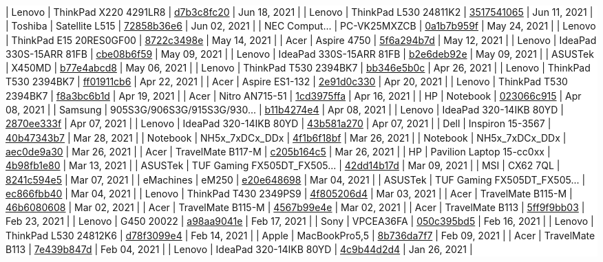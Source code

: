 | Lenovo        | ThinkPad X220 4291LR8       | [d7b3c8fc20](https://linux-hardware.org/?probe=d7b3c8fc20) | Jun 18, 2021 |
| Lenovo        | ThinkPad L530 24811K2       | [3517541065](https://linux-hardware.org/?probe=3517541065) | Jun 11, 2021 |
| Toshiba       | Satellite L515              | [72858b36e6](https://linux-hardware.org/?probe=72858b36e6) | Jun 02, 2021 |
| NEC Comput... | PC-VK25MXZCB                | [0a1b7b959f](https://linux-hardware.org/?probe=0a1b7b959f) | May 24, 2021 |
| Lenovo        | ThinkPad E15 20RES0GF00     | [8722c3498e](https://linux-hardware.org/?probe=8722c3498e) | May 14, 2021 |
| Acer          | Aspire 4750                 | [5f6a294b7d](https://linux-hardware.org/?probe=5f6a294b7d) | May 12, 2021 |
| Lenovo        | IdeaPad 330S-15ARR 81FB     | [cbe08b6f59](https://linux-hardware.org/?probe=cbe08b6f59) | May 09, 2021 |
| Lenovo        | IdeaPad 330S-15ARR 81FB     | [b2e6deb92e](https://linux-hardware.org/?probe=b2e6deb92e) | May 09, 2021 |
| ASUSTek       | X450MD                      | [b77e4abcd8](https://linux-hardware.org/?probe=b77e4abcd8) | May 06, 2021 |
| Lenovo        | ThinkPad T530 2394BK7       | [bb346e5b0c](https://linux-hardware.org/?probe=bb346e5b0c) | Apr 26, 2021 |
| Lenovo        | ThinkPad T530 2394BK7       | [ff01911cb6](https://linux-hardware.org/?probe=ff01911cb6) | Apr 22, 2021 |
| Acer          | Aspire ES1-132              | [2e91d0c330](https://linux-hardware.org/?probe=2e91d0c330) | Apr 20, 2021 |
| Lenovo        | ThinkPad T530 2394BK7       | [f8a3bc6b1d](https://linux-hardware.org/?probe=f8a3bc6b1d) | Apr 19, 2021 |
| Acer          | Nitro AN715-51              | [1cd3975ffa](https://linux-hardware.org/?probe=1cd3975ffa) | Apr 16, 2021 |
| HP            | Notebook                    | [023066c915](https://linux-hardware.org/?probe=023066c915) | Apr 08, 2021 |
| Samsung       | 905S3G/906S3G/915S3G/930... | [b11b4274e4](https://linux-hardware.org/?probe=b11b4274e4) | Apr 08, 2021 |
| Lenovo        | IdeaPad 320-14IKB 80YD      | [2870ee333f](https://linux-hardware.org/?probe=2870ee333f) | Apr 07, 2021 |
| Lenovo        | IdeaPad 320-14IKB 80YD      | [43b581a270](https://linux-hardware.org/?probe=43b581a270) | Apr 07, 2021 |
| Dell          | Inspiron 15-3567            | [40b47343b7](https://linux-hardware.org/?probe=40b47343b7) | Mar 28, 2021 |
| Notebook      | NH5x_7xDCx_DDx              | [4f1b6f18bf](https://linux-hardware.org/?probe=4f1b6f18bf) | Mar 26, 2021 |
| Notebook      | NH5x_7xDCx_DDx              | [aec0de9a30](https://linux-hardware.org/?probe=aec0de9a30) | Mar 26, 2021 |
| Acer          | TravelMate B117-M           | [c205b164c5](https://linux-hardware.org/?probe=c205b164c5) | Mar 26, 2021 |
| HP            | Pavilion Laptop 15-cc0xx    | [4b98fb1e80](https://linux-hardware.org/?probe=4b98fb1e80) | Mar 13, 2021 |
| ASUSTek       | TUF Gaming FX505DT_FX505... | [42dd14b17d](https://linux-hardware.org/?probe=42dd14b17d) | Mar 09, 2021 |
| MSI           | CX62 7QL                    | [8241c594e5](https://linux-hardware.org/?probe=8241c594e5) | Mar 07, 2021 |
| eMachines     | eM250                       | [e20e648698](https://linux-hardware.org/?probe=e20e648698) | Mar 04, 2021 |
| ASUSTek       | TUF Gaming FX505DT_FX505... | [ec866fbb40](https://linux-hardware.org/?probe=ec866fbb40) | Mar 04, 2021 |
| Lenovo        | ThinkPad T430 2349PS9       | [4f805206d4](https://linux-hardware.org/?probe=4f805206d4) | Mar 03, 2021 |
| Acer          | TravelMate B115-M           | [46b6080608](https://linux-hardware.org/?probe=46b6080608) | Mar 02, 2021 |
| Acer          | TravelMate B115-M           | [4567b99e4e](https://linux-hardware.org/?probe=4567b99e4e) | Mar 02, 2021 |
| Acer          | TravelMate B113             | [5ff9f9bb03](https://linux-hardware.org/?probe=5ff9f9bb03) | Feb 23, 2021 |
| Lenovo        | G450 20022                  | [a98aa9041e](https://linux-hardware.org/?probe=a98aa9041e) | Feb 17, 2021 |
| Sony          | VPCEA36FA                   | [050c395bd5](https://linux-hardware.org/?probe=050c395bd5) | Feb 16, 2021 |
| Lenovo        | ThinkPad L530 24812K6       | [d78f3099e4](https://linux-hardware.org/?probe=d78f3099e4) | Feb 14, 2021 |
| Apple         | MacBookPro5,5               | [8b736da7f7](https://linux-hardware.org/?probe=8b736da7f7) | Feb 09, 2021 |
| Acer          | TravelMate B113             | [7e439b847d](https://linux-hardware.org/?probe=7e439b847d) | Feb 04, 2021 |
| Lenovo        | IdeaPad 320-14IKB 80YD      | [4c9b44d2d4](https://linux-hardware.org/?probe=4c9b44d2d4) | Jan 26, 2021 |
